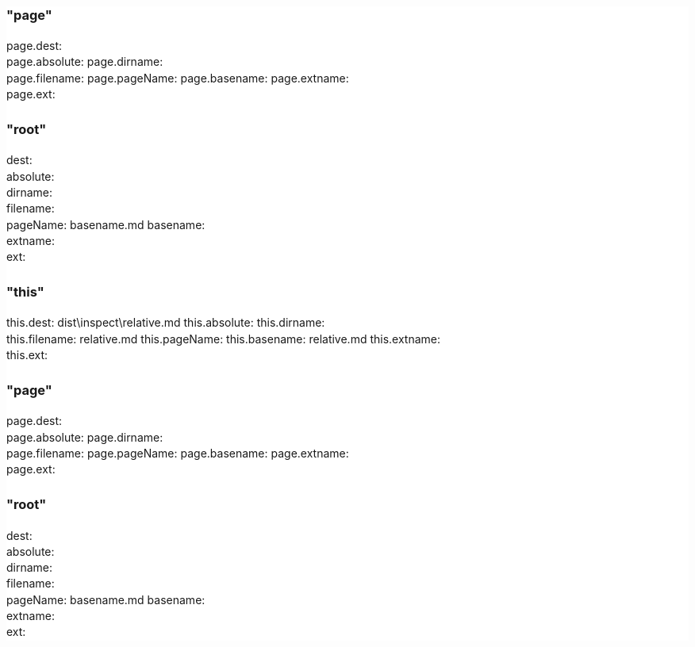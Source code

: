 ### "page"
page.dest:     
page.absolute: 
page.dirname:  
page.filename: 
page.pageName: 
page.basename: 
page.extname:  
page.ext:      

### "root"
dest:          
absolute:      
dirname:       
filename:      
pageName:      basename.md
basename:      
extname:       
ext:           

### "this"
this.dest:     dist\inspect\relative.md
this.absolute: 
this.dirname:  
this.filename: relative.md
this.pageName: 
this.basename: relative.md
this.extname:  
this.ext:      

### "page"
page.dest:     
page.absolute: 
page.dirname:  
page.filename: 
page.pageName: 
page.basename: 
page.extname:  
page.ext:      

### "root"
dest:          
absolute:      
dirname:       
filename:      
pageName:      basename.md
basename:      
extname:       
ext:           
